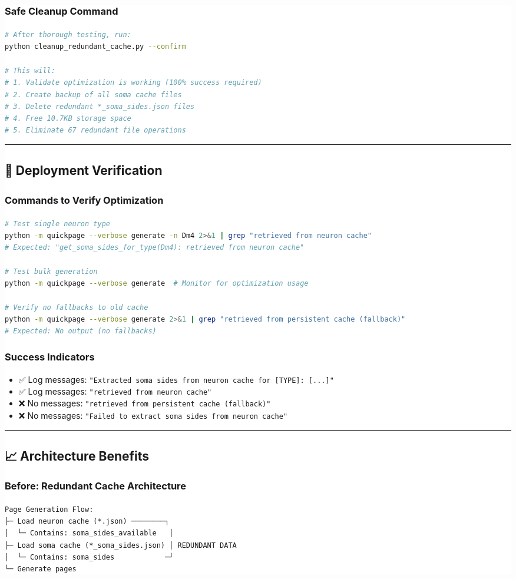 ### Safe Cleanup Command
```bash
# After thorough testing, run:
python cleanup_redundant_cache.py --confirm

# This will:
# 1. Validate optimization is working (100% success required)
# 2. Create backup of all soma cache files
# 3. Delete redundant *_soma_sides.json files
# 4. Free 10.7KB storage space
# 5. Eliminate 67 redundant file operations
```

---

## 🚀 Deployment Verification

### Commands to Verify Optimization
```bash
# Test single neuron type
python -m quickpage --verbose generate -n Dm4 2>&1 | grep "retrieved from neuron cache"
# Expected: "get_soma_sides_for_type(Dm4): retrieved from neuron cache"

# Test bulk generation  
python -m quickpage --verbose generate  # Monitor for optimization usage

# Verify no fallbacks to old cache
python -m quickpage --verbose generate 2>&1 | grep "retrieved from persistent cache (fallback)"
# Expected: No output (no fallbacks)
```

### Success Indicators
- ✅ Log messages: `"Extracted soma sides from neuron cache for [TYPE]: [...]"`
- ✅ Log messages: `"retrieved from neuron cache"`
- ❌ No messages: `"retrieved from persistent cache (fallback)"`
- ❌ No messages: `"Failed to extract soma sides from neuron cache"`

---

## 📈 Architecture Benefits

### Before: Redundant Cache Architecture
```
Page Generation Flow:
├─ Load neuron cache (*.json) ────────┐
│  └─ Contains: soma_sides_available   │
├─ Load soma cache (*_soma_sides.json) │ REDUNDANT DATA
│  └─ Contains: soma_sides            ─┘
└─ Generate pages
```
